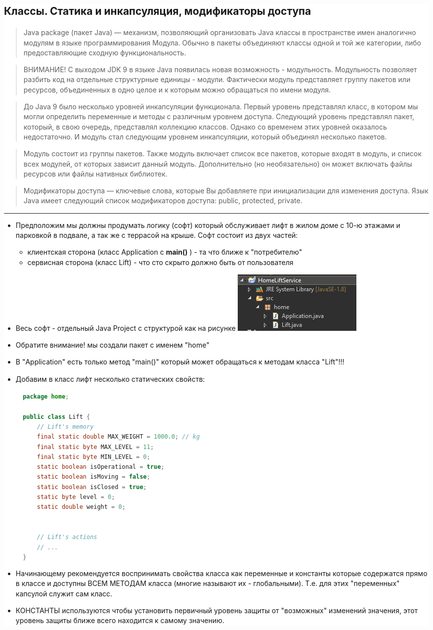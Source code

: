 ## Классы. Статика и инкапсуляция, модификаторы доступа

> Java package (пакет Java) — механизм, позволяющий организовать Java классы в пространстве имен аналогично модулям в языке программирования Модула. Обычно в пакеты объединяют классы одной и той же категории, либо предоставляющие сходную функциональность.

> ВНИМАНИЕ! С выходом JDK 9 в языке Java появилась новая возможность - модульность. Модульность позволяет разбить код на отдельные структурные единицы - модули. Фактически модуль представляет группу пакетов или ресурсов, объединенных в одно целое и к которым можно обращаться по имени модуля.

> До Java 9 было несколько уровней инкапсуляции функционала. Первый уровень представлял класс, в котором мы могли определить переменные и методы с различным уровнем доступа. Следующий уровень представлял пакет, который, в свою очередь, представлял коллекцию классов. Однако со временем этих уровней оказалось недостаточно. И модуль стал следующим уровнем инкапсуляции, который объединял несколько пакетов.

> Модуль состоит из группы пакетов. Также модуль включает список все пакетов, которые входят в модуль, и список всех модулей, от которых зависит данный модуль. Дополнительно (но необязательно) он может включать файлы ресурсов или файлы нативных библиотек.

> Модификаторы доступа — ключевые слова, которые Вы добавляете при инициализации для изменения доступа. Язык Java имеет следующий список модификаторов доступа: public, protected, private.

---

* Предположим мы должны продумать логику (софт) который обслуживает лифт в жилом доме с 10-ю этажами и парковкой в подвале, а так же с террасой на крыше. Софт состоит из двух частей:
  * клиентская сторона (класс Application c **main()** ) - та что ближе к "потребителю"
  * сервисная сторона (класс Lift) - что сто скрыто должно быть от пользователя
* Весь софт - отдельный Java Project с структурой как на рисунке
  ![structure](./home_lift_1.png) 

* Обратите внимание! мы создали пакет с именем "home"
* В "Application" есть только метод "main()" который может обращаться к методам класса "Lift"!!!

* Добавим в класс лифт несколько статических свойств:

  ```java
    package home;

    public class Lift {
        // Lift's memory
        final static double MAX_WEIGHT = 1000.0; // kg
        final static byte MAX_LEVEL = 11;
        final static byte MIN_LEVEL = 0;
        static boolean isOperational = true;
        static boolean isMoving = false;
        static boolean isClosed = true;
        static byte level = 0;
        static double weight = 0;


        // Lift's actions
        // ...
    }
* Начинающему рекомендуется воспринимать свойства класса как переменные и константы которые содержатся прямо в классе и доступны ВСЕМ МЕТОДАМ класса (многие называют их - глобальными). Т.е. для этих "переменных" капсулой служит сам класс.  
* КОНСТАНТЫ используются чтобы установить первичный уровень защиты от "возможных" изменений значения, этот уровень защиты ближе всего находится к самому значению. 
  ```